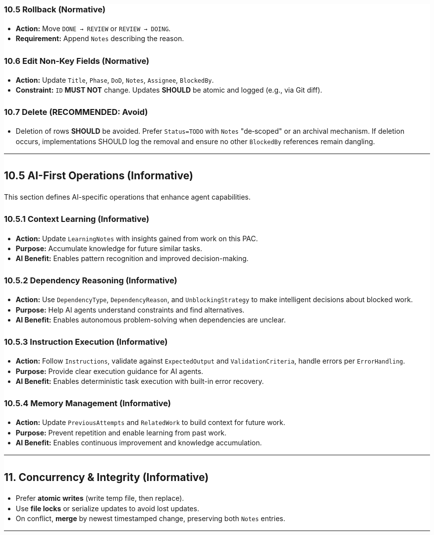 ### 10.5 Rollback (Normative)
- **Action:** Move `DONE → REVIEW` or `REVIEW → DOING`.
- **Requirement:** Append `Notes` describing the reason.

### 10.6 Edit Non‑Key Fields (Normative)
- **Action:** Update `Title`, `Phase`, `DoD`, `Notes`, `Assignee`, `BlockedBy`.
- **Constraint:** `ID` **MUST NOT** change. Updates **SHOULD** be atomic and logged (e.g., via Git diff).

### 10.7 Delete (RECOMMENDED: Avoid)
- Deletion of rows **SHOULD** be avoided. Prefer `Status=TODO` with `Notes` "de‑scoped" or an archival mechanism. If deletion occurs, implementations SHOULD log the removal and ensure no other `BlockedBy` references remain dangling.

---

## 10.5 AI-First Operations (Informative)

This section defines AI-specific operations that enhance agent capabilities.

### 10.5.1 Context Learning (Informative)
- **Action:** Update `LearningNotes` with insights gained from work on this PAC.
- **Purpose:** Accumulate knowledge for future similar tasks.
- **AI Benefit:** Enables pattern recognition and improved decision-making.

### 10.5.2 Dependency Reasoning (Informative)
- **Action:** Use `DependencyType`, `DependencyReason`, and `UnblockingStrategy` to make intelligent decisions about blocked work.
- **Purpose:** Help AI agents understand constraints and find alternatives.
- **AI Benefit:** Enables autonomous problem-solving when dependencies are unclear.

### 10.5.3 Instruction Execution (Informative)
- **Action:** Follow `Instructions`, validate against `ExpectedOutput` and `ValidationCriteria`, handle errors per `ErrorHandling`.
- **Purpose:** Provide clear execution guidance for AI agents.
- **AI Benefit:** Enables deterministic task execution with built-in error recovery.

### 10.5.4 Memory Management (Informative)
- **Action:** Update `PreviousAttempts` and `RelatedWork` to build context for future work.
- **Purpose:** Prevent repetition and enable learning from past work.
- **AI Benefit:** Enables continuous improvement and knowledge accumulation.

---

## 11. Concurrency & Integrity (Informative)

- Prefer **atomic writes** (write temp file, then replace).
- Use **file locks** or serialize updates to avoid lost updates.
- On conflict, **merge** by newest timestamped change, preserving both `Notes` entries.

---